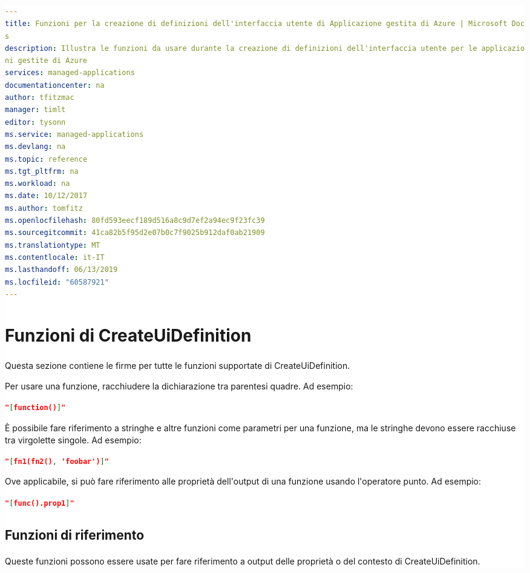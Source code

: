 ```yaml
---
title: Funzioni per la creazione di definizioni dell'interfaccia utente di Applicazione gestita di Azure | Microsoft Docs
description: Illustra le funzioni da usare durante la creazione di definizioni dell'interfaccia utente per le applicazioni gestite di Azure
services: managed-applications
documentationcenter: na
author: tfitzmac
manager: timlt
editor: tysonn
ms.service: managed-applications
ms.devlang: na
ms.topic: reference
ms.tgt_pltfrm: na
ms.workload: na
ms.date: 10/12/2017
ms.author: tomfitz
ms.openlocfilehash: 80fd593eecf189d516a8c9d7ef2a94ec9f23fc39
ms.sourcegitcommit: 41ca82b5f95d2e07b0c7f9025b912daf0ab21909
ms.translationtype: MT
ms.contentlocale: it-IT
ms.lasthandoff: 06/13/2019
ms.locfileid: "60587921"
---
```

# <a name="createuidefinition-functions"></a>Funzioni di CreateUiDefinition
Questa sezione contiene le firme per tutte le funzioni supportate di CreateUiDefinition.

Per usare una funzione, racchiudere la dichiarazione tra parentesi quadre. Ad esempio:

```json
"[function()]"
```

È possibile fare riferimento a stringhe e altre funzioni come parametri per una funzione, ma le stringhe devono essere racchiuse tra virgolette singole. Ad esempio:

```json
"[fn1(fn2(), 'foobar')]"
```

Ove applicabile, si può fare riferimento alle proprietà dell'output di una funzione usando l'operatore punto. Ad esempio:

```json
"[func().prop1]"
```

## <a name="referencing-functions"></a>Funzioni di riferimento
Queste funzioni possono essere usate per fare riferimento a output delle proprietà o del contesto di CreateUiDefinition.
